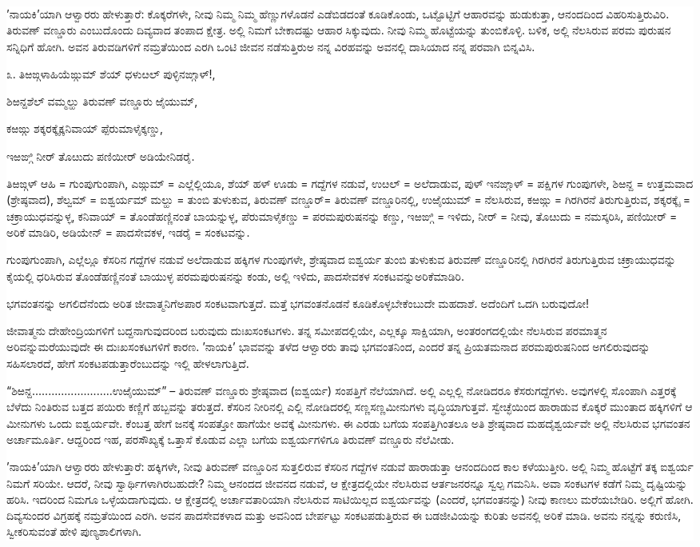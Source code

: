 

’ನಾಯಕಿ’ಯಾಗಿ ಆಳ್ವಾರರು ಹೇಳುತ್ತಾರೆ: ಕೊಕ್ಕರೆಗಳೇ, ನೀವು ನಿಮ್ಮ ನಿಮ್ಮ ಹೆಣ್ಣುಗಳೊಡನೆ ಎಡೆಬಿಡದಂತೆ ಕೂಡಿಕೊಂಡು, ಒಟ್ಟೊಟ್ಟಿಗೆ ಆಹಾರವನ್ನು ಹುಡುಕುತ್ತಾ, ಆನಂದದಿಂದ ವಿಹರಿಸುತ್ತಿರುವಿರಿ. ತಿರುವಣ್ ವಣ್ಡೂರು ಎಂಬುದೊಂದು ದಿವ್ಯವಾದ ತಂಪಾದ ಕ್ಷೇತ್ರ. ಅಲ್ಲಿ ನಿಮಗೆ ಬೇಕಾದಷ್ಟು ಆಹಾರ ಸಿಕ್ಕುವುದು. ನೀವು ನಿಮ್ಮ ಹೊಟ್ಟೆಯನ್ನು ತುಂಬಿಕೊಳ್ಳಿ. ಬಳಿಕ, ಅಲ್ಲಿ ನೆಲಸಿರುವ ಪರಮ ಪುರುಷನ ಸನ್ನಿಧಿಗೆ ಹೋಗಿ. ಅವನ ತಿರುವಡಿಗಳಿಗೆ ನಮ್ರತೆಯಿಂದ ಎರಗಿ ಒಂಟಿ ಜೀವನ ನಡೆಸುತ್ತಿರುಅ ನನ್ನ ವಿರಹವನ್ನು ಅವನಲ್ಲಿ ದಾಸಿಯಾದ ನನ್ನ ಪರವಾಗಿ ಬಿನ್ನವಿಸಿ. 



೩. ತಿಱಙ್ಗಳಾಹಿಯೆಙ್ಗುಮ್ ಶೆಯ್ ಧಳುೞಲ್ ಪುಳ್ಳಿನಙ್ಗಾಳ್\!,

ಶಿಱನ್ದಶೆಲ್ ವಮ್ಮಲ್ಹು ತಿರುವಣ್ ವಣ್ಡೂರು ಱೈಯುಮ್,

ಕಱಙ್ಗು ಶಕ್ಕರಕ್ಕೈಕ್ಕನಿವಾಯ್ ಪ್ಪೆರುಮಾಳೈಕ್ಕಣ್ಡು,

ಇಱಙ್ಗಿ ನೀರ್ ತೊೞುದು ಪಣಿಯೀರ್ ಅಡಿಯೇನಿಡರೈ. 



ತಿಱಙ್ಗಳ್ ಆಹಿ = ಗುಂಪುಗುಂಪಾಗಿ, ಎಙ್ಗುಮ್ = ಎಲ್ಲೆಲ್ಲಿಯೂ, ಶೆಯ್ ಹಳ್ ಊಡು = ಗದ್ದೆಗಳ ನಡುವೆ, ಉೞಲ್ = ಅಲೆದಾಡುವ, ಪುಳ್ ಇನಙ್ಗಾಳ್ = ಪಕ್ಷಿಗಳ ಗುಂಪುಗಳೇ, ಶಿಱನ್ದ = ಉತ್ತಮವಾದ \(ಶ್ರೇಷ್ಠವಾದ\), ಶೆಲ್ವಮ್ = ಐಶ್ವರ್ಯಮ್ ಮಲ್ಹು = ತುಂಬಿ ತುಳುಕುವ, ತಿರುವಣ್ ವಣ್ಡೂರ್= ತಿರುವಣ್ ವಣ್ಡೂರಿನಲ್ಲಿ, ಉಱೈಯುಮ್ = ನೆಲಸಿರುವ, ಕಱಙ್ಗು = ಗಿರಗಿರನೆ ತಿರುಗುತ್ತಿರುವ, ಶಕ್ಕರಕ್ಕೈ = ಚಕ್ರಾಯುಧವನ್ನುಳ್ಳ, ಕನಿವಾಯ್ = ತೊಂಡೆಹಣ್ಣಿನಂತೆ ಬಾಯನ್ನುಳ್ಳ, ಪೆರುಮಾಳೈಕಣ್ಡು = ಪರಮಪುರುಷನನ್ನು ಕಣ್ಡು, ಇಱಙ್ಗಿ = ಇಳಿದು, ನೀರ್ = ನೀವು, ತೊೞುದು = ನಮಸ್ಕರಿಸಿ, ಪಣಿಯೀರ್ = ಅರಿಕೆ ಮಾಡಿರಿ, ಅಡಿಯೇನ್ = ಪಾದಸೇವಕಳ, ಇಡರೈ = ಸಂಕಟವನ್ನು. 



ಗುಂಪುಗುಂಪಾಗಿ, ಎಲ್ಲೆಲ್ಲೂ ಕೆಸರಿನ ಗದ್ದೆಗಳ ನಡುವೆ ಅಲೆದಾಡುವ ಹಕ್ಕಿಗಳ ಗುಂಪುಗಳೇ, ಶ್ರೇಷ್ಠವಾದ ಐಶ್ವರ್ಯ ತುಂಬಿ ತುಳುಕುವ ತಿರುವಣ್ ವಣ್ಡೂರಿನಲ್ಲಿ ಗಿರಗಿರನೆ ತಿರುಗುತ್ತಿರುವ ಚಕ್ರಾಯುಧವನ್ನು ಕೈಯಲ್ಲಿ ಧರಿಸಿರುವ ತೊಂಡೆಹಣ್ಣಿನಂತೆ ಬಾಯುಳ್ಳ ಪರಮಪುರುಷನನ್ನು ಕಂಡು, ಅಲ್ಲಿ ಇಳಿದು, ಪಾದಸೇವಕಳ ಸಂಕಟವನ್ನುಅರಿಕೆಮಾಡಿರಿ.



ಭಗವಂತನನ್ನು ಅಗಲಿದೆನೆಂದು ಅರಿತ ಜೀವಾತ್ಮನಿಗೆಅಪಾರ ಸಂಕಟವಾಗುತ್ತದೆ. ಮತ್ತೆ ಭಗವಂತನೊಡನೆ ಕೂಡಿಕೊಳ್ಳಬೇಕೆಂಬುದೇ ಮಹದಾಶೆ. ಅದೆಂದಿಗೆ ಒದಗಿ ಬರುವುದೋ\! 



ಜೀವಾತ್ಮನು ದೇಹೇಂದ್ರಿಯಗಳಿಗೆ ಬದ್ದನಾಗುವುದರಿಂದ ಬರುವುದು ದುಃಖಸಂಕಟಗಳು. ತನ್ನ ಸಮೀಪದಲ್ಲಿಯೇ, ಎಲ್ಲಕ್ಕೂ ಸಾಕ್ಷಿಯಾಗಿ, ಅಂತರಂಗದಲ್ಲಿಯೇ ನೆಲಸಿರುವ ಪರಮಾತ್ಮನ ಅರಿವನ್ನುಮರೆಯುವುದೇ ಈ ದುಃಖಸಂಕಟಗಳಿಗೆ ಕಾರಣ. ’ನಾಯಕಿ’ ಭಾವವನ್ನು ತಳೆದ ಆಳ್ವಾರರು ತಾವು ಭಗವಂತನಿಂದ, ಎಂದರೆ ತನ್ನ ಪ್ರಿಯತಮನಾದ ಪರಮಪುರುಷನಿಂದ ಅಗಲಿರುವುದನ್ನು ಸಹಿಸಲಾರದೆ, ಹೇಗೆ ಸಂಕಟಪಡುತ್ತಾರೆಂಬುದನ್ನು ಇಲ್ಲಿ ಹೇಳಲಾಗುತ್ತಿದೆ. 



“ಶಿಱನ್ದ.........................ಉಱೈಯುಮ್” – ತಿರುವಣ್ ವಣ್ಡೂರು ಶ್ರೇಷ್ಠವಾದ \(ಐಶ್ವರ್ಯ\) ಸಂಪತ್ತಿಗೆ ನೆಲೆಯಾಗಿದೆ. ಅಲ್ಲಿ ಎಲ್ಲಲ್ಲಿ ನೋಡಿದರೂ ಕೆಸರುಗದ್ದೆಗಳು. ಅವುಗಳಲ್ಲಿ ಸೊಂಪಾಗಿ ಎತ್ತರಕ್ಕೆ ಬೆಳೆದು ನಿಂತಿರುವ ಬತ್ತದ ಪಯಿರು ಕಣ್ಣಿಗೆ ಹಬ್ಬವನ್ನು ತರುತ್ತದೆ. ಕೆಸರಿನ ನೀರಿನಲ್ಲಿ ಎಲ್ಲಿ ನೋಡಿದರಲ್ಲಿ ಸಣ್ಣಸಣ್ಣಮೀನುಗಳು ವೃದ್ಧಿಯಾಗುತ್ತವೆ. ಸ್ವೇಚ್ಛೆಯಿಂದ ಹಾರಾಡುವ ಕೊಕ್ಕರೆ ಮುಂತಾದ ಹಕ್ಕಿಗಳಿಗೆ ಆ ಮೀನುಗಳು ಒಂದು ಐಶ್ವರ್ಯವೇ. ಕೆಂಬತ್ತ ಹೇಗೆ ಜನಕ್ಕೆ ಸಂಪತ್ತೋ ಹಾಗೆಯೇ ಅವಕ್ಕೆ ಮೀನುಗಳು. ಈ ಎರಡು ಬಗೆಯ ಸಂಪತ್ತಿಗಿಂತಲೂ ಅತಿ ಶ್ರೇಷ್ಠವಾದ ಮಹದೈಶ್ವರ್ಯವೇ ಅಲ್ಲಿ ನೆಲಸಿರುವ ಭಗವಂತನ ಅರ್ಚಾಮೂರ್ತಿ. ಆದ್ದರಿಂದ ಇಹ, ಪರಸೌಖ್ಯಕ್ಕೆ ಒತ್ತಾಸೆ ಕೊಡುವ ಎಲ್ಲಾ ಬಗೆಯ ಐಶ್ವರ್ಯಗಳಿಗೂ ತಿರುವಣ್ ವಣ್ಡೂರು ನೆಲೆವೀಡು. 



’ನಾಯಕಿ’ಯಾಗಿ ಆಳ್ವಾರರು ಹೇಳುತ್ತಾರೆ: ಹಕ್ಕಿಗಳೇ, ನೀವು ತಿರುವಣ್ ವಣ್ಡೂರಿನ ಸುತ್ತಲಿರುವ ಕೆಸರಿನ ಗದ್ದೆಗಳ ನಡುವೆ ಹಾರಾಡುತ್ತಾ ಆನಂದದಿಂದ ಕಾಲ ಕಳೆಯುತ್ತೀರಿ. ಅಲ್ಲಿ ನಿಮ್ಮ ಹೊಟ್ಟೆಗೆ ತಕ್ಕ ಐಶ್ವರ್ಯ ನಿಮಗೆ ಸರಿಯೇ. ಆದರೆ, ನೀವು ಸ್ವಾರ್ಥಿಗಳಾಗಿರಬಹುದೇ? ನಿಮ್ಮ ಆನಂದದ ಜೀವನದ ನಡುವೆ, ಆ ಕ್ಷೇತ್ರದಲ್ಲಿಯೇ ನೆಲಸಿರುವ ಆರ್ತಜನರನ್ನೂ ಸ್ವಲ್ಪ ಗಮನಿಸಿ. ಅವಾ ಸಂಕಟಗಳ ಕಡೆಗೆ ನಿಮ್ಮ ದೃಷ್ಟಿಯನ್ನು ಹರಿಸಿ. ಇದರಿಂದ ನಿಮಗೂ ಒಳ್ಳೆಯದಾಗುವುದು. ಆ ಕ್ಷೇತ್ರದಲ್ಲಿ ಅರ್ಚಾವತಾರಿಯಾಗಿ ನೆಲಸಿರುವ ಸಾಟಿಯಿಲ್ಲದ ಐಶ್ವರ್ಯವನ್ನು \(ಎಂದರೆ, ಭಗವಂತನನ್ನು\) ನೀವು ಕಾಣಲು ಮರೆಯಬೇಡಿರಿ. ಅಲ್ಲಿಗೆ ಹೋಗಿ. ದಿವ್ಯಸುಂದರ ವಿಗ್ರಹಕ್ಕೆ ನಮ್ರತೆಯಿಂದ ಎರಗಿ. ಅವನ ಪಾದಸೇವಕಳಾದ ಮತ್ತು ಅವನಿಂದ ಬೇರ್ಪಟ್ಟು ಸಂಕಟಪಡುತ್ತಿರುವ ಈ ಬಡಜೀವಿಯನ್ನು ಕುರಿತು ಅವನಲ್ಲಿ ಅರಿಕೆ ಮಾಡಿ. ಅವನು ನನ್ನನ್ನು ಕರುಣಿಸಿ, ಸ್ವೀಕರಿಸುವಂತೆ ಹೇಳಿ ಪುಣ್ಯಶಾಲಿಗಳಾಗಿ. 
